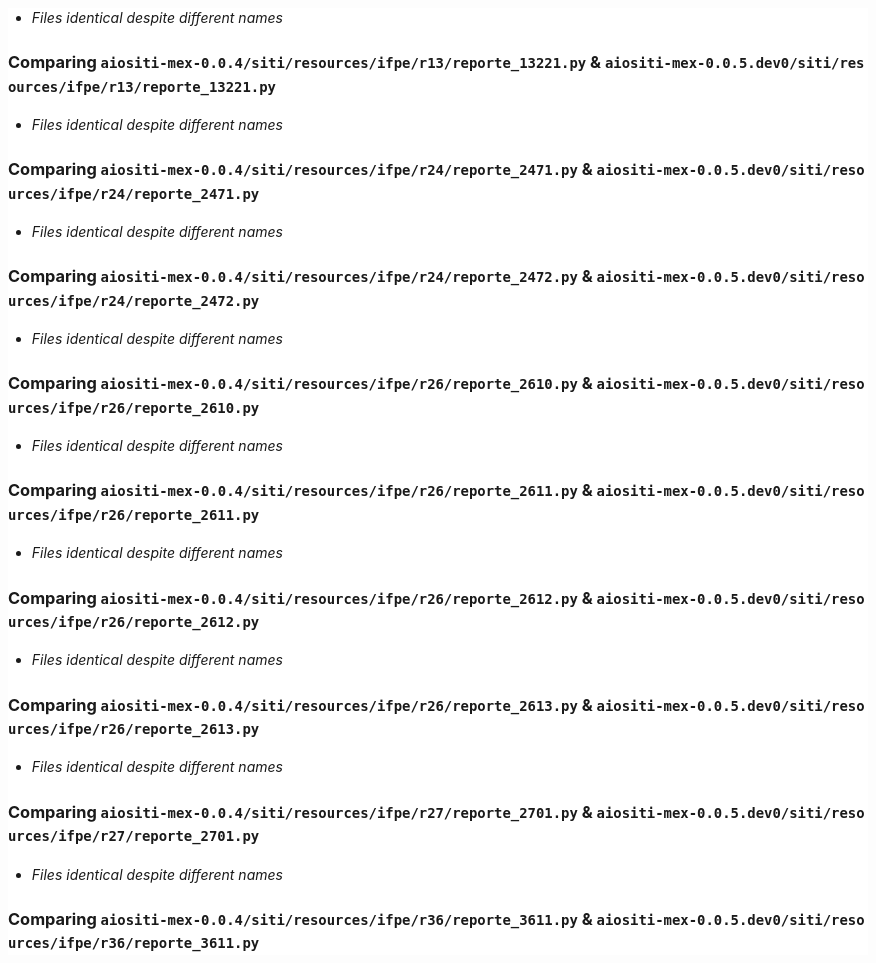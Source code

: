  * *Files identical despite different names*

### Comparing `aiositi-mex-0.0.4/siti/resources/ifpe/r13/reporte_13221.py` & `aiositi-mex-0.0.5.dev0/siti/resources/ifpe/r13/reporte_13221.py`

 * *Files identical despite different names*

### Comparing `aiositi-mex-0.0.4/siti/resources/ifpe/r24/reporte_2471.py` & `aiositi-mex-0.0.5.dev0/siti/resources/ifpe/r24/reporte_2471.py`

 * *Files identical despite different names*

### Comparing `aiositi-mex-0.0.4/siti/resources/ifpe/r24/reporte_2472.py` & `aiositi-mex-0.0.5.dev0/siti/resources/ifpe/r24/reporte_2472.py`

 * *Files identical despite different names*

### Comparing `aiositi-mex-0.0.4/siti/resources/ifpe/r26/reporte_2610.py` & `aiositi-mex-0.0.5.dev0/siti/resources/ifpe/r26/reporte_2610.py`

 * *Files identical despite different names*

### Comparing `aiositi-mex-0.0.4/siti/resources/ifpe/r26/reporte_2611.py` & `aiositi-mex-0.0.5.dev0/siti/resources/ifpe/r26/reporte_2611.py`

 * *Files identical despite different names*

### Comparing `aiositi-mex-0.0.4/siti/resources/ifpe/r26/reporte_2612.py` & `aiositi-mex-0.0.5.dev0/siti/resources/ifpe/r26/reporte_2612.py`

 * *Files identical despite different names*

### Comparing `aiositi-mex-0.0.4/siti/resources/ifpe/r26/reporte_2613.py` & `aiositi-mex-0.0.5.dev0/siti/resources/ifpe/r26/reporte_2613.py`

 * *Files identical despite different names*

### Comparing `aiositi-mex-0.0.4/siti/resources/ifpe/r27/reporte_2701.py` & `aiositi-mex-0.0.5.dev0/siti/resources/ifpe/r27/reporte_2701.py`

 * *Files identical despite different names*

### Comparing `aiositi-mex-0.0.4/siti/resources/ifpe/r36/reporte_3611.py` & `aiositi-mex-0.0.5.dev0/siti/resources/ifpe/r36/reporte_3611.py`
